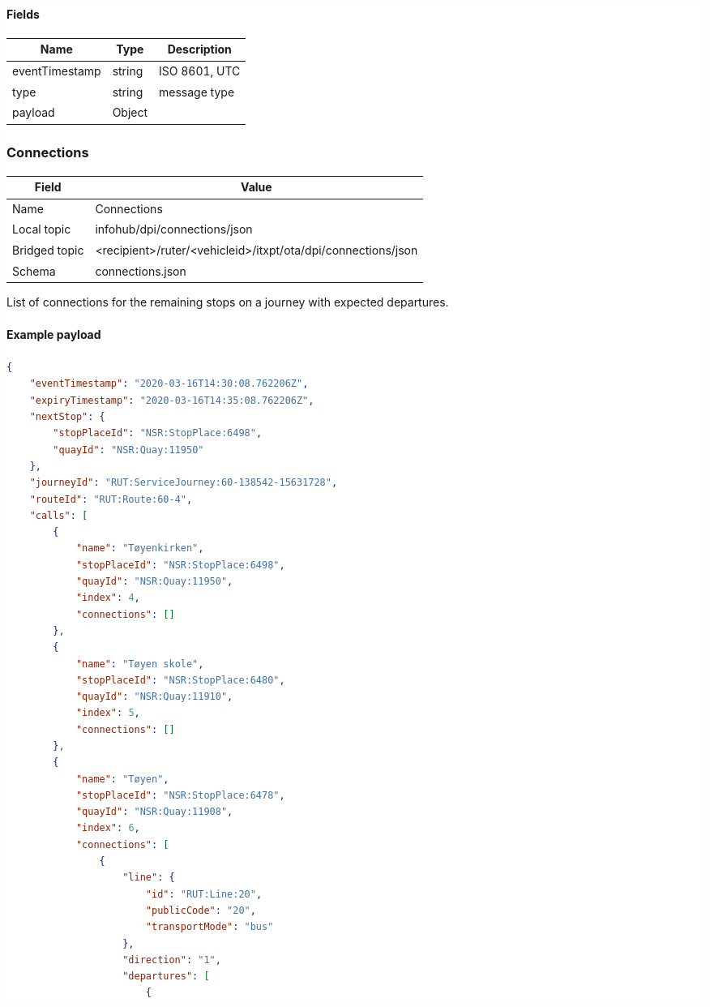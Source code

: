 #### Fields

| Name             | Type     | Description     |
|------------------|----------|-----------------|
| eventTimestamp   | string   | ISO 8601, UTC   |
| type             | string   | message type    |
| payload          | Object   |                 |

### Connections

| Field         | Value                                                        |
|---------------|--------------------------------------------------------------|
| Name          | Connections                                                  |
| Local topic   | infohub/dpi/connections/json                                 |
| Bridged topic | &lt;recipient&gt;/ruter/&lt;vehicleid&gt;/itxpt/ota/dpi/connections/json |
| Schema        | connections.json                                             |

List of connections for the remaining stops on a journey with expected departures.

#### Example payload
```json
{
    "eventTimestamp": "2020-03-16T14:30:08.762206Z",
    "expiryTimestamp": "2020-03-16T14:35:08.762206Z",
    "nextStop": {
        "stopPlaceId": "NSR:StopPlace:6498",
        "quayId": "NSR:Quay:11950"
    },
    "journeyId": "RUT:ServiceJourney:60-138542-15631728",
    "routeId": "RUT:Route:60-4",
    "calls": [
        {
            "name": "Tøyenkirken",
            "stopPlaceId": "NSR:StopPlace:6498",
            "quayId": "NSR:Quay:11950",
            "index": 4,
            "connections": []
        },
        {
            "name": "Tøyen skole",
            "stopPlaceId": "NSR:StopPlace:6480",
            "quayId": "NSR:Quay:11910",
            "index": 5,
            "connections": []
        },
        {
            "name": "Tøyen",
            "stopPlaceId": "NSR:StopPlace:6478",
            "quayId": "NSR:Quay:11908",
            "index": 6,
            "connections": [
                {
                    "line": {
                        "id": "RUT:Line:20",
                        "publicCode": "20",
                        "transportMode": "bus"
                    },
                    "direction": "1",
                    "departures": [
                        {
```